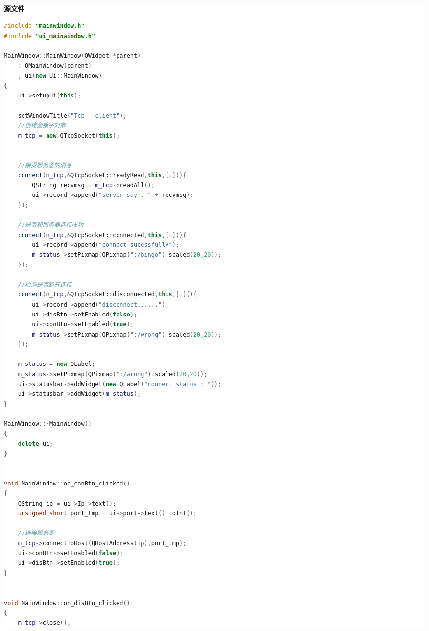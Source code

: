 **源文件**


```cpp
#include "mainwindow.h"
#include "ui_mainwindow.h"

MainWindow::MainWindow(QWidget *parent)
    : QMainWindow(parent)
    , ui(new Ui::MainWindow)
{
    ui->setupUi(this);

    setWindowTitle("Tcp - client");
    //创建套接字对象
    m_tcp = new QTcpSocket(this);


    //接受服务器的消息
    connect(m_tcp,&QTcpSocket::readyRead,this,[=](){
        QString recvmsg = m_tcp->readAll();
        ui->record->append("server say : " + recvmsg);
    });

    //是否和服务器连接成功
    connect(m_tcp,&QTcpSocket::connected,this,[=](){
        ui->record->append("connect sucessfully");
        m_status->setPixmap(QPixmap(":/bingo").scaled(20,20));
    });

    //检测是否断开连接
    connect(m_tcp,&QTcpSocket::disconnected,this,[=](){
        ui->record->append("disconnect......");
        ui->disBtn->setEnabled(false);
        ui->conBtn->setEnabled(true);
        m_status->setPixmap(QPixmap(":/wrong").scaled(20,20));
    });

    m_status = new QLabel;
    m_status->setPixmap(QPixmap(":/wrong").scaled(20,20));
    ui->statusbar->addWidget(new QLabel("connect status : "));
    ui->statusbar->addWidget(m_status);
}

MainWindow::~MainWindow()
{
    delete ui;
}


void MainWindow::on_conBtn_clicked()
{
    QString ip = ui->Ip->text();
    unsigned short port_tmp = ui->port->text().toInt();

    //连接服务器
    m_tcp->connectToHost(QHostAddress(ip),port_tmp);
    ui->conBtn->setEnabled(false);
    ui->disBtn->setEnabled(true);
}


void MainWindow::on_disBtn_clicked()
{
    m_tcp->close();
```